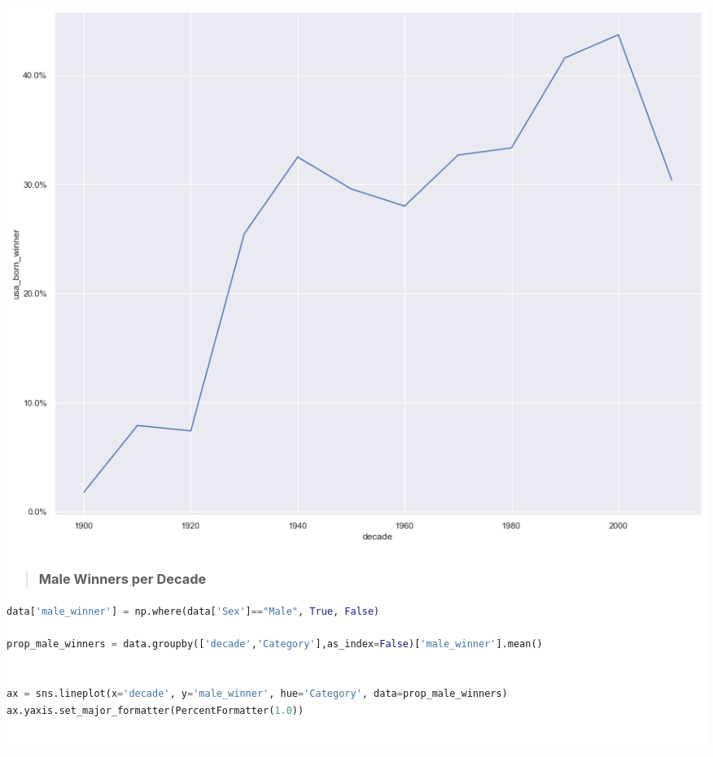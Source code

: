 ![png](Code_files/Code_36_0.png)


>  ### Male Winners per Decade


```python
data['male_winner'] = np.where(data['Sex']=="Male", True, False)

prop_male_winners = data.groupby(['decade','Category'],as_index=False)['male_winner'].mean()


ax = sns.lineplot(x='decade', y='male_winner', hue='Category', data=prop_male_winners)
ax.yaxis.set_major_formatter(PercentFormatter(1.0))




```

